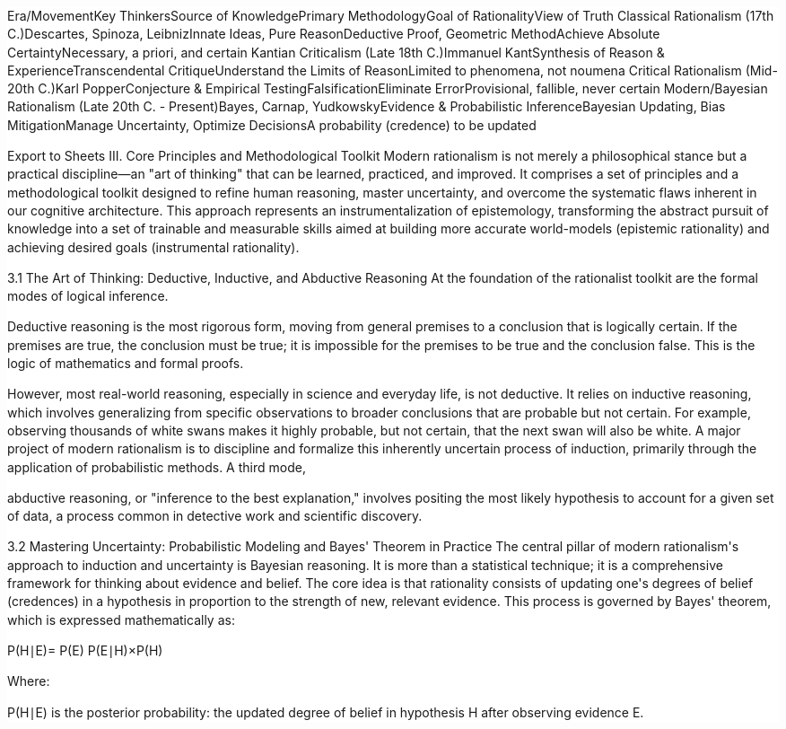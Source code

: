 Era/MovementKey ThinkersSource of KnowledgePrimary MethodologyGoal of RationalityView of Truth
Classical Rationalism (17th C.)Descartes, Spinoza, LeibnizInnate Ideas, Pure ReasonDeductive Proof, Geometric MethodAchieve Absolute CertaintyNecessary, a priori, and certain
Kantian Criticalism (Late 18th C.)Immanuel KantSynthesis of Reason & ExperienceTranscendental CritiqueUnderstand the Limits of ReasonLimited to phenomena, not noumena
Critical Rationalism (Mid-20th C.)Karl PopperConjecture & Empirical TestingFalsificationEliminate ErrorProvisional, fallible, never certain
Modern/Bayesian Rationalism (Late 20th C. - Present)Bayes, Carnap, YudkowskyEvidence & Probabilistic InferenceBayesian Updating, Bias MitigationManage Uncertainty, Optimize DecisionsA probability (credence) to be updated

Export to Sheets
III. Core Principles and Methodological Toolkit
Modern rationalism is not merely a philosophical stance but a practical discipline—an "art of thinking" that can be learned, practiced, and improved. It comprises a set of principles and a methodological toolkit designed to refine human reasoning, master uncertainty, and overcome the systematic flaws inherent in our cognitive architecture. This approach represents an instrumentalization of epistemology, transforming the abstract pursuit of knowledge into a set of trainable and measurable skills aimed at building more accurate world-models (epistemic rationality) and achieving desired goals (instrumental rationality).

3.1 The Art of Thinking: Deductive, Inductive, and Abductive Reasoning
At the foundation of the rationalist toolkit are the formal modes of logical inference.

Deductive reasoning is the most rigorous form, moving from general premises to a conclusion that is logically certain. If the premises are true, the conclusion must be true; it is impossible for the premises to be true and the conclusion false. This is the logic of mathematics and formal proofs.

However, most real-world reasoning, especially in science and everyday life, is not deductive. It relies on inductive reasoning, which involves generalizing from specific observations to broader conclusions that are probable but not certain. For example, observing thousands of white swans makes it highly probable, but not certain, that the next swan will also be white. A major project of modern rationalism is to discipline and formalize this inherently uncertain process of induction, primarily through the application of probabilistic methods. A third mode, 

abductive reasoning, or "inference to the best explanation," involves positing the most likely hypothesis to account for a given set of data, a process common in detective work and scientific discovery.

3.2 Mastering Uncertainty: Probabilistic Modeling and Bayes' Theorem in Practice
The central pillar of modern rationalism's approach to induction and uncertainty is Bayesian reasoning. It is more than a statistical technique; it is a comprehensive framework for thinking about evidence and belief. The core idea is that rationality consists of updating one's degrees of belief (credences) in a hypothesis in proportion to the strength of new, relevant evidence. This process is governed by Bayes' theorem, which is expressed mathematically as:

P(H∣E)= 
P(E)
P(E∣H)×P(H)
​
 
Where:

P(H∣E) is the posterior probability: the updated degree of belief in hypothesis H after observing evidence E.
